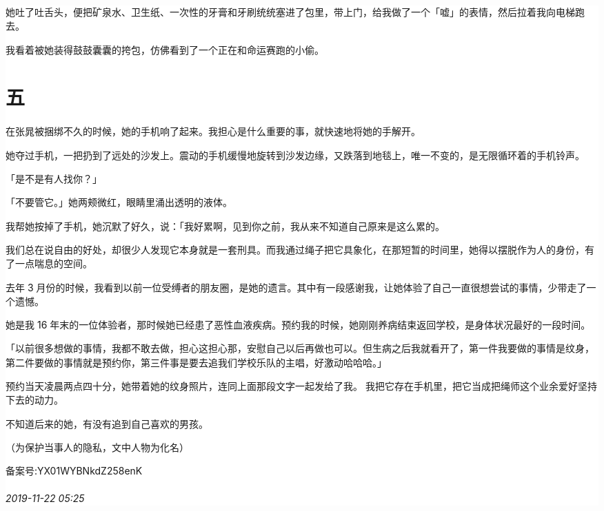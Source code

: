 她吐了吐舌头，便把矿泉水、卫生纸、一次性的牙膏和牙刷统统塞进了包里，带上门，给我做了一个「嘘」的表情，然后拉着我向电梯跑去。


我看着被她装得鼓鼓囊囊的挎包，仿佛看到了一个正在和命运赛跑的小偷。


**五**
=====


在张晁被捆绑不久的时候，她的手机响了起来。我担心是什么重要的事，就快速地将她的手解开。


她夺过手机，一把扔到了远处的沙发上。震动的手机缓慢地旋转到沙发边缘，又跌落到地毯上，唯一不变的，是无限循环着的手机铃声。


「是不是有人找你？」


「不要管它。」她两颊微红，眼睛里涌出透明的液体。


我帮她按掉了手机，她沉默了好久，说：「我好累啊，见到你之前，我从来不知道自己原来是这么累的。 


我们总在说自由的好处，却很少人发现它本身就是一套刑具。而我通过绳子把它具象化，在那短暂的时间里，她得以摆脱作为人的身份，有了一点喘息的空间。 


去年 3 月份的时候，我看到以前一位受缚者的朋友圈，是她的遗言。其中有一段感谢我，让她体验了自己一直很想尝试的事情，少带走了一个遗憾。


她是我 16 年末的一位体验者，那时候她已经患了恶性血液疾病。预约我的时候，她刚刚养病结束返回学校，是身体状况最好的一段时间。


「以前很多想做的事情，我都不敢去做，担心这担心那，安慰自己以后再做也可以。但生病之后我就看开了，第一件我要做的事情是纹身，第二件要做的事情就是预约你，第三件事是要去追我们学校乐队的主唱，好激动哈哈哈。」 


预约当天凌晨两点四十分，她带着她的纹身照片，连同上面那段文字一起发给了我。 我把它存在手机里，把它当成把绳师这个业余爱好坚持下去的动力。


不知道后来的她，有没有追到自己喜欢的男孩。


（为保护当事人的隐私，文中人物为化名）


备案号:YX01WYBNkdZ258enK


###### 2019-11-22 05:25
